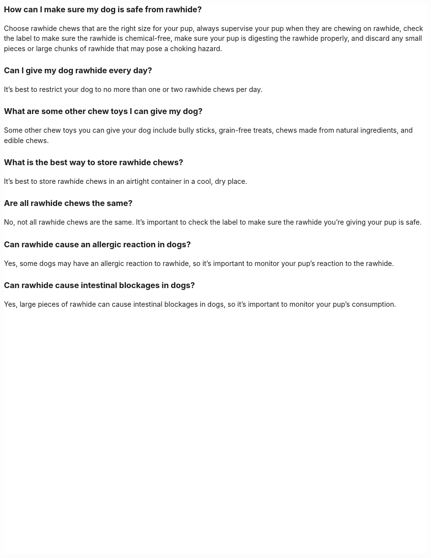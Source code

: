 <h3>How can I make sure my dog is safe from rawhide?</h3>

Choose rawhide chews that are the right size for your pup, always supervise your pup when they are chewing on rawhide, check the label to make sure the rawhide is chemical-free, make sure your pup is digesting the rawhide properly, and discard any small pieces or large chunks of rawhide that may pose a choking hazard. 

<h3>Can I give my dog rawhide every day?</h3>

It’s best to restrict your dog to no more than one or two rawhide chews per day. 

<h3>What are some other chew toys I can give my dog?</h3>

Some other chew toys you can give your dog include bully sticks, grain-free treats, chews made from natural ingredients, and edible chews. 

<h3>What is the best way to store rawhide chews?</h3>

It’s best to store rawhide chews in an airtight container in a cool, dry place. 

<h3>Are all rawhide chews the same?</h3>

No, not all rawhide chews are the same. It’s important to check the label to make sure the rawhide you’re giving your pup is safe. 

<h3>Can rawhide cause an allergic reaction in dogs?</h3>

Yes, some dogs may have an allergic reaction to rawhide, so it’s important to monitor your pup’s reaction to the rawhide. 

<h3>Can rawhide cause intestinal blockages in dogs?</h3>

Yes, large pieces of rawhide can cause intestinal blockages in dogs, so it’s important to monitor your pup’s consumption.

<div style="position: relative; padding-bottom: 56.25%; overflow: hidden"><iframe src="https://www.youtube.com/embed/7MhZ-nyyEbM" frameborder="0" allow="accelerometer; autoplay; clipboard-write; encrypted-media; gyroscope; picture-in-picture; web-share" allowfullscreen style="position: absolute; top: 0; left: 0; width: 100%; height: 100%;"></iframe>
</div>